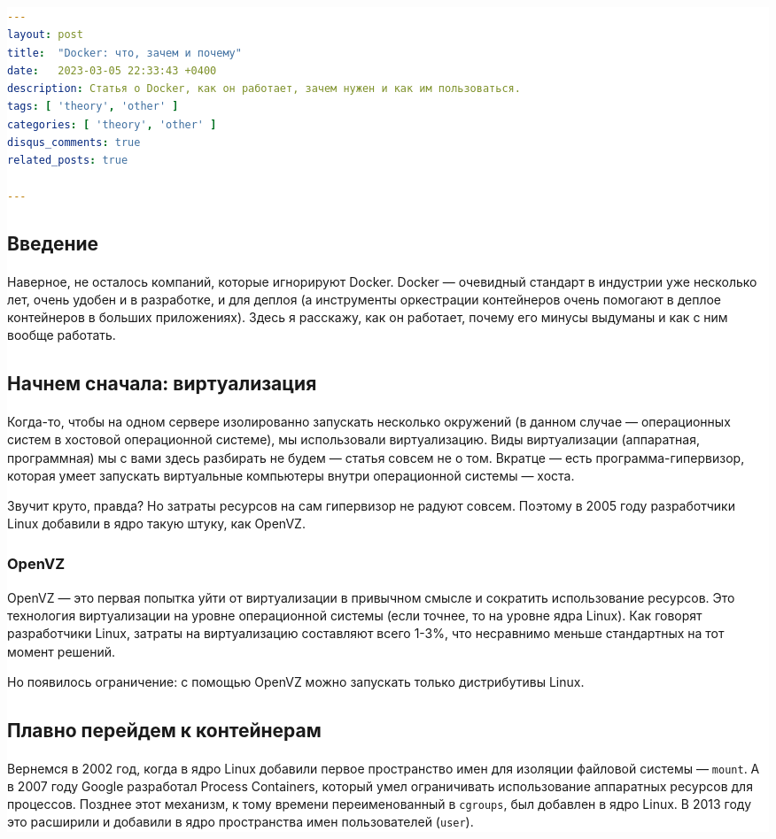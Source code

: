 ```yaml
---
layout: post
title:  "Docker: что, зачем и почему"
date:   2023-03-05 22:33:43 +0400
description: Статья о Docker, как он работает, зачем нужен и как им пользоваться.
tags: [ 'theory', 'other' ]
categories: [ 'theory', 'other' ]
disqus_comments: true
related_posts: true

---
```


## Введение

Наверное, не осталось компаний, которые игнорируют Docker. 
Docker — очевидный стандарт в индустрии уже несколько лет, очень удобен и в разработке, и для деплоя (а инструменты оркестрации контейнеров очень помогают в деплое контейнеров в больших приложениях).
Здесь я расскажу, как он работает, почему его минусы выдуманы и как с ним вообще работать.

## Начнем сначала: виртуализация

Когда-то, чтобы на одном сервере изолированно запускать несколько окружений (в данном случае — операционных систем в хостовой операционной системе), мы использовали виртуализацию.
Виды виртуализации (аппаратная, программная) мы с вами здесь разбирать не будем — статья совсем не о том. 
Вкратце — есть программа-гипервизор, которая умеет запускать виртуальные компьютеры внутри операционной системы — хоста.

Звучит круто, правда? Но затраты ресурсов на сам гипервизор не радуют совсем. Поэтому в 2005 году разработчики Linux добавили в ядро такую штуку, как OpenVZ.

### OpenVZ

OpenVZ — это первая попытка уйти от виртуализации в привычном смысле и сократить использование ресурсов.
Это технология виртуализации на уровне операционной системы (если точнее, то на уровне ядра Linux). 
Как говорят разработчики Linux, затраты на виртуализацию составляют всего 1-3%, что несравнимо меньше стандартных на тот момент решений.

Но появилось ограничение: с помощью OpenVZ можно запускать только дистрибутивы Linux.

## Плавно перейдем к контейнерам

Вернемся в 2002 год, когда в ядро Linux добавили первое пространство имен для изоляции файловой системы — `mount`.
А в 2007 году Google разработал Process Containers, который умел ограничивать использование аппаратных ресурсов для процессов.
Позднее этот механизм, к тому времени переименованный в `cgroups`, был добавлен в ядро Linux. 
В 2013 году это расширили и добавили в ядро пространства имен пользователей (`user`).
